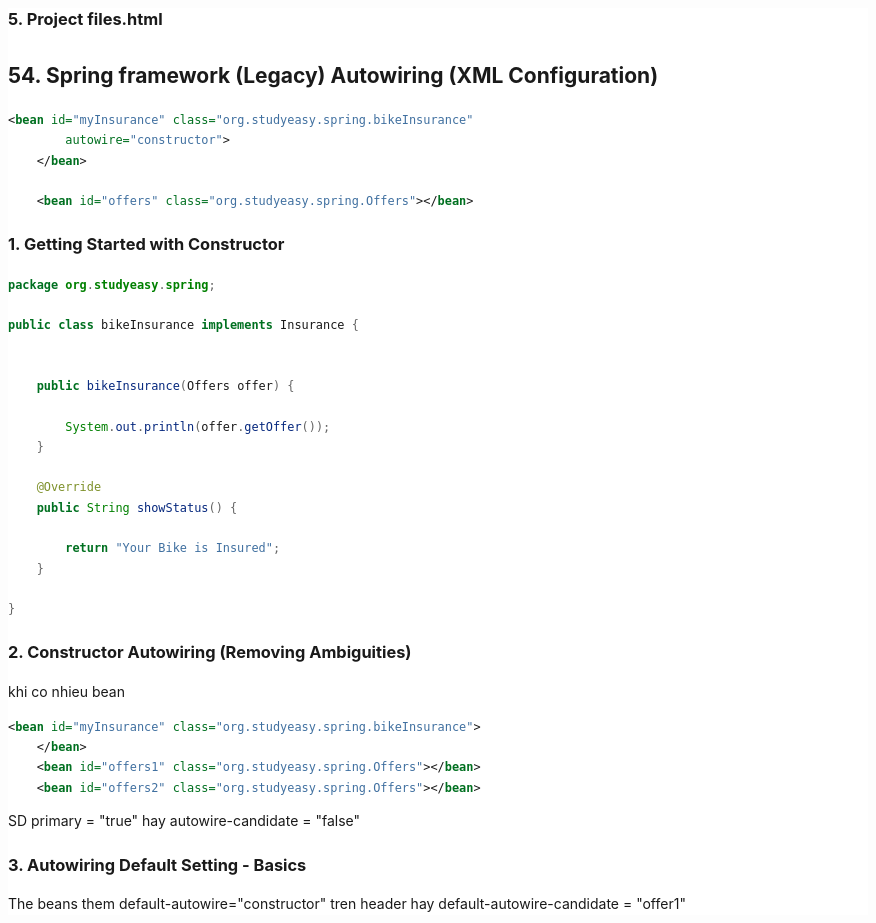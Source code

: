 ### 5. Project files.html

## 54. Spring framework (Legacy) Autowiring (XML Configuration)

```xml
<bean id="myInsurance" class="org.studyeasy.spring.bikeInsurance"
		autowire="constructor">
	</bean>

	<bean id="offers" class="org.studyeasy.spring.Offers"></bean>

```

### 1. Getting Started with Constructor

```java
package org.studyeasy.spring;

public class bikeInsurance implements Insurance {


	public bikeInsurance(Offers offer) {

		System.out.println(offer.getOffer());
	}

	@Override
	public String showStatus() {

		return "Your Bike is Insured";
	}

}
```

### 2. Constructor Autowiring (Removing Ambiguities)

khi co nhieu bean

```xml
<bean id="myInsurance" class="org.studyeasy.spring.bikeInsurance">
	</bean>
	<bean id="offers1" class="org.studyeasy.spring.Offers"></bean>
	<bean id="offers2" class="org.studyeasy.spring.Offers"></bean>
```

SD primary = "true" hay autowire-candidate = "false"

### 3. Autowiring Default Setting - Basics

The beans them default-autowire="constructor" tren header hay default-autowire-candidate = "offer1"
